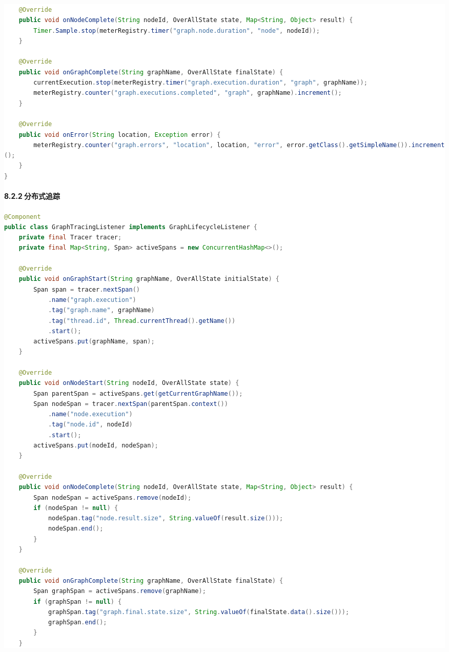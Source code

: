 ```java
    @Override
    public void onNodeComplete(String nodeId, OverAllState state, Map<String, Object> result) {
        Timer.Sample.stop(meterRegistry.timer("graph.node.duration", "node", nodeId));
    }
    
    @Override
    public void onGraphComplete(String graphName, OverAllState finalState) {
        currentExecution.stop(meterRegistry.timer("graph.execution.duration", "graph", graphName));
        meterRegistry.counter("graph.executions.completed", "graph", graphName).increment();
    }
    
    @Override
    public void onError(String location, Exception error) {
        meterRegistry.counter("graph.errors", "location", location, "error", error.getClass().getSimpleName()).increment();
    }
}
```

#### 8.2.2 分布式追踪

```java
@Component
public class GraphTracingListener implements GraphLifecycleListener {
    private final Tracer tracer;
    private final Map<String, Span> activeSpans = new ConcurrentHashMap<>();
    
    @Override
    public void onGraphStart(String graphName, OverAllState initialState) {
        Span span = tracer.nextSpan()
            .name("graph.execution")
            .tag("graph.name", graphName)
            .tag("thread.id", Thread.currentThread().getName())
            .start();
        activeSpans.put(graphName, span);
    }
    
    @Override
    public void onNodeStart(String nodeId, OverAllState state) {
        Span parentSpan = activeSpans.get(getCurrentGraphName());
        Span nodeSpan = tracer.nextSpan(parentSpan.context())
            .name("node.execution")
            .tag("node.id", nodeId)
            .start();
        activeSpans.put(nodeId, nodeSpan);
    }
    
    @Override
    public void onNodeComplete(String nodeId, OverAllState state, Map<String, Object> result) {
        Span nodeSpan = activeSpans.remove(nodeId);
        if (nodeSpan != null) {
            nodeSpan.tag("node.result.size", String.valueOf(result.size()));
            nodeSpan.end();
        }
    }
    
    @Override
    public void onGraphComplete(String graphName, OverAllState finalState) {
        Span graphSpan = activeSpans.remove(graphName);
        if (graphSpan != null) {
            graphSpan.tag("graph.final.state.size", String.valueOf(finalState.data().size()));
            graphSpan.end();
        }
    }
```